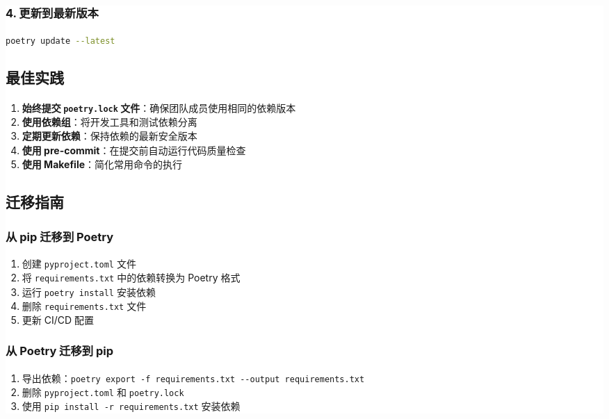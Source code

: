 ### 4. 更新到最新版本
```bash
poetry update --latest
```

## 最佳实践

1. **始终提交 `poetry.lock` 文件**：确保团队成员使用相同的依赖版本
2. **使用依赖组**：将开发工具和测试依赖分离
3. **定期更新依赖**：保持依赖的最新安全版本
4. **使用 pre-commit**：在提交前自动运行代码质量检查
5. **使用 Makefile**：简化常用命令的执行

## 迁移指南

### 从 pip 迁移到 Poetry

1. 创建 `pyproject.toml` 文件
2. 将 `requirements.txt` 中的依赖转换为 Poetry 格式
3. 运行 `poetry install` 安装依赖
4. 删除 `requirements.txt` 文件
5. 更新 CI/CD 配置

### 从 Poetry 迁移到 pip

1. 导出依赖：`poetry export -f requirements.txt --output requirements.txt`
2. 删除 `pyproject.toml` 和 `poetry.lock`
3. 使用 `pip install -r requirements.txt` 安装依赖 